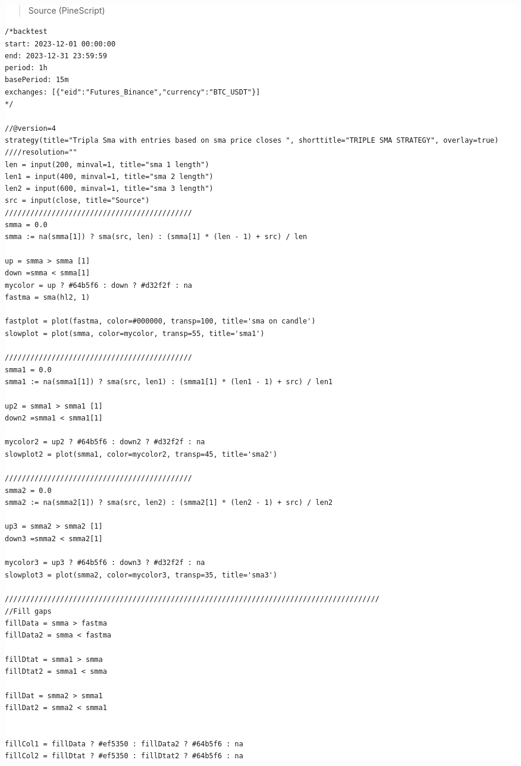 
> Source (PineScript)

``` pinescript
/*backtest
start: 2023-12-01 00:00:00
end: 2023-12-31 23:59:59
period: 1h
basePeriod: 15m
exchanges: [{"eid":"Futures_Binance","currency":"BTC_USDT"}]
*/

//@version=4
strategy(title="Tripla Sma with entries based on sma price closes ", shorttitle="TRIPLE SMA STRATEGY", overlay=true) ////resolution=""
len = input(200, minval=1, title="sma 1 length")
len1 = input(400, minval=1, title="sma 2 length")
len2 = input(600, minval=1, title="sma 3 length")
src = input(close, title="Source")
////////////////////////////////////////////
smma = 0.0
smma := na(smma[1]) ? sma(src, len) : (smma[1] * (len - 1) + src) / len

up = smma > smma [1]
down =smma < smma[1]
mycolor = up ? #64b5f6 : down ? #d32f2f : na
fastma = sma(hl2, 1)

fastplot = plot(fastma, color=#000000, transp=100, title='sma on candle')
slowplot = plot(smma, color=mycolor, transp=55, title='sma1')

////////////////////////////////////////////
smma1 = 0.0
smma1 := na(smma1[1]) ? sma(src, len1) : (smma1[1] * (len1 - 1) + src) / len1

up2 = smma1 > smma1 [1]
down2 =smma1 < smma1[1]

mycolor2 = up2 ? #64b5f6 : down2 ? #d32f2f : na
slowplot2 = plot(smma1, color=mycolor2, transp=45, title='sma2')

////////////////////////////////////////////
smma2 = 0.0
smma2 := na(smma2[1]) ? sma(src, len2) : (smma2[1] * (len2 - 1) + src) / len2

up3 = smma2 > smma2 [1]
down3 =smma2 < smma2[1]

mycolor3 = up3 ? #64b5f6 : down3 ? #d32f2f : na
slowplot3 = plot(smma2, color=mycolor3, transp=35, title='sma3')

////////////////////////////////////////////////////////////////////////////////////////
//Fill gaps
fillData = smma > fastma
fillData2 = smma < fastma

fillDtat = smma1 > smma
fillDtat2 = smma1 < smma

fillDat = smma2 > smma1
fillDat2 = smma2 < smma1


fillCol1 = fillData ? #ef5350 : fillData2 ? #64b5f6 : na
fillCol2 = fillDtat ? #ef5350 : fillDtat2 ? #64b5f6 : na
```